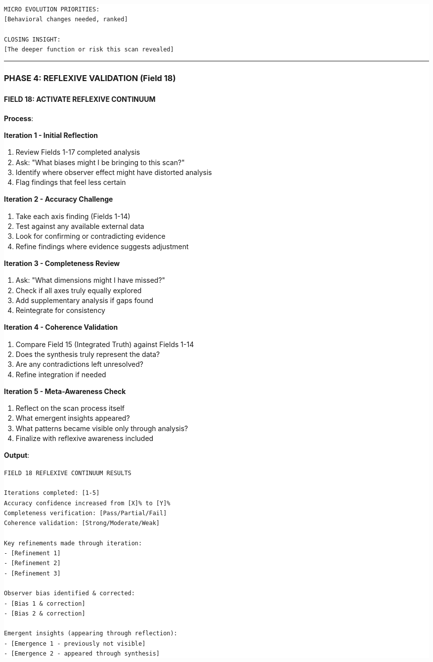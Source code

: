 ```
MICRO EVOLUTION PRIORITIES:
[Behavioral changes needed, ranked]

CLOSING INSIGHT:
[The deeper function or risk this scan revealed]
```

---

### PHASE 4: REFLEXIVE VALIDATION (Field 18)

#### FIELD 18: ACTIVATE REFLEXIVE CONTINUUM

**Process**:

**Iteration 1 - Initial Reflection**
1. Review Fields 1-17 completed analysis
2. Ask: "What biases might I be bringing to this scan?"
3. Identify where observer effect might have distorted analysis
4. Flag findings that feel less certain

**Iteration 2 - Accuracy Challenge**
1. Take each axis finding (Fields 1-14)
2. Test against any available external data
3. Look for confirming or contradicting evidence
4. Refine findings where evidence suggests adjustment

**Iteration 3 - Completeness Review**
1. Ask: "What dimensions might I have missed?"
2. Check if all axes truly equally explored
3. Add supplementary analysis if gaps found
4. Reintegrate for consistency

**Iteration 4 - Coherence Validation**
1. Compare Field 15 (Integrated Truth) against Fields 1-14
2. Does the synthesis truly represent the data?
3. Are any contradictions left unresolved?
4. Refine integration if needed

**Iteration 5 - Meta-Awareness Check**
1. Reflect on the scan process itself
2. What emergent insights appeared?
3. What patterns became visible only through analysis?
4. Finalize with reflexive awareness included

**Output**:
```
FIELD 18 REFLEXIVE CONTINUUM RESULTS

Iterations completed: [1-5]
Accuracy confidence increased from [X]% to [Y]%
Completeness verification: [Pass/Partial/Fail]
Coherence validation: [Strong/Moderate/Weak]

Key refinements made through iteration:
- [Refinement 1]
- [Refinement 2]
- [Refinement 3]

Observer bias identified & corrected:
- [Bias 1 & correction]
- [Bias 2 & correction]

Emergent insights (appearing through reflection):
- [Emergence 1 - previously not visible]
- [Emergence 2 - appeared through synthesis]
```